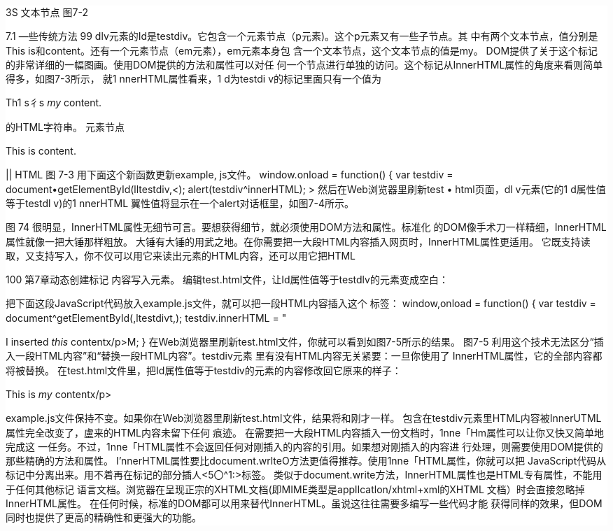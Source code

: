 




3S
文本节点
图7-2

7.1 —些传统方法 99
dlv元素的Id是testdiv。它包含一个元素节点（p元素)。这个p元素又有一些子节点。其 中有两个文本节点，值分别是This is和content。还有一个元素节点（em元素），em元素本身包 含一个文本节点，这个文本节点的值是my。
DOM提供了关于这个标记的非常详细的一幅图画。使用DOM提供的方法和属性可以对任 何一个节点进行单独的访问。这个标记从InnerHTML属性的角度来看则简单得多，如图7-3所示， 就1 nnerHTML属性看来，1 d为testdi v的标记里面只有一个值为<p>Th1 s彳s <em>my</em> content. </p> 的HTML字符串。
元素节点



<p>This is <em»ny</em> content.</p> ||
HTML
图 7-3
用下面这个新函数更新example, js文件。
window.onload = function() { var testdiv = document•getElementById(lltestdiv,<); alert(testdiv^innerHTML);
>
然后在Web浏览器里刷新test • html页面，dl v元素(它的1 d属性值等于testdl v)的1 nnerHTML 翼性值将显示在一个alert对话框里，如图7-4所示。



图 74
很明显，InnerHTML属性无细节可言。要想获得细节，就必须使用DOM方法和属性。标准化 的DOM像手术刀一样精细，InnerHTML属性就像一把大锤那样粗放。
大锤有大锤的用武之地。在你需要把一大段HTML内容插入网页时，InnerHTML属性更适用。 它既支持读取，又支持写入，你不仅可以用它来读出元素的HTML内容，还可以用它把HTML

100 第7章动态创建标记
内容写入元素。
编辑test.html文件，让Id属性值等于testdlv的元素变成空白：
<div id="testdiv">
</div>
把下面这段JavaScript代码放入example.js文件，就可以把一段HTML内容插入这个<chv> 标签：
window,onload = function() { var testdiv = document^getElementById(,ltestdivt,); testdiv.innerHTML = "<p>I inserted <em>this</em> contentx/p>M;
}
在Web浏览器里刷新test.html文件，你就可以看到如图7-5所示的结果。
图7-5
利用这个技术无法区分“插入一段HTML内容”和“替换一段HTML内容”。testdiv元素 里有没有HTML内容无关紧要：一旦你使用了 InnerHTML属性，它的全部内容都将被替换。
在test.html文件里，把Id属性值等于testdiv的元素的内容修改回它原来的样子：
<div id="testdiv">
<p>This is <em>my</em> contentx/p>
</div>
example.js文件保持不变。如果你在Web浏览器里刷新test.html文件，结果将和刚才一样。 包含在testdiv元素里HTML内容被InnerUTML属性完全改变了，盧来的HTML内容未留下任何 痕迹。
在需要把一大段HTML内容插入一份文档时，1nne「Hm属性可以让你又快又简单地完成这 一任务。不过，1nne「HTML属性不会返回任何对刚插入的内容的引用。如果想对刚插入的内容进 行处理，则需要使用DOM提供的那些精确的方法和属性。
I’nnerHTML属性要比document.wrlteO方法更值得推荐。使用1nne「HTML属性，你就可以把 JavaScript代码从标记中分离出来。用不着再在标记的<b〇dy>部分插人<5〇^1:>标签。
类似于document.write方法，InnerHTML属性也是HTML专有属性，不能用于任何其他标记 语言文档。浏览器在呈现正宗的XHTML文档(即MIME类型是applIcatlon/xhtml+xml的XHTML 文档）时会直接忽略掉InnerHTML属性。
在任何时候，标准的DOM都可以用来替代InnerHTML。虽说这往往需要多编写一些代码才能 获得同样的效果，但DOM同时也提供了更高的精确性和更强大的功能。

